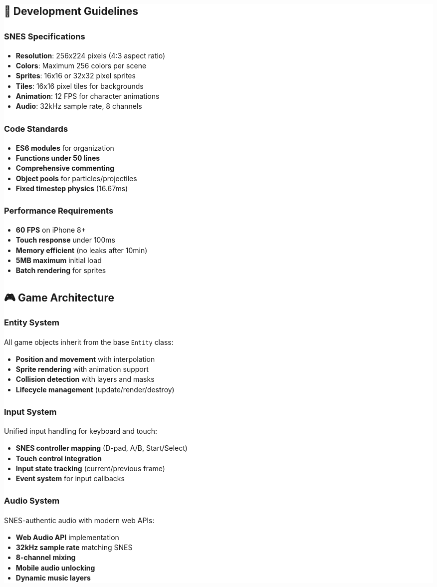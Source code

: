 ## 🎨 Development Guidelines

### SNES Specifications
- **Resolution**: 256x224 pixels (4:3 aspect ratio)
- **Colors**: Maximum 256 colors per scene
- **Sprites**: 16x16 or 32x32 pixel sprites
- **Tiles**: 16x16 pixel tiles for backgrounds
- **Animation**: 12 FPS for character animations
- **Audio**: 32kHz sample rate, 8 channels

### Code Standards
- **ES6 modules** for organization
- **Functions under 50 lines**
- **Comprehensive commenting**
- **Object pools** for particles/projectiles
- **Fixed timestep physics** (16.67ms)

### Performance Requirements
- **60 FPS** on iPhone 8+
- **Touch response** under 100ms
- **Memory efficient** (no leaks after 10min)
- **5MB maximum** initial load
- **Batch rendering** for sprites

## 🎮 Game Architecture

### Entity System
All game objects inherit from the base `Entity` class:
- **Position and movement** with interpolation
- **Sprite rendering** with animation support
- **Collision detection** with layers and masks
- **Lifecycle management** (update/render/destroy)

### Input System
Unified input handling for keyboard and touch:
- **SNES controller mapping** (D-pad, A/B, Start/Select)
- **Touch control integration**
- **Input state tracking** (current/previous frame)
- **Event system** for input callbacks

### Audio System
SNES-authentic audio with modern web APIs:
- **Web Audio API** implementation
- **32kHz sample rate** matching SNES
- **8-channel mixing**
- **Mobile audio unlocking**
- **Dynamic music layers**
